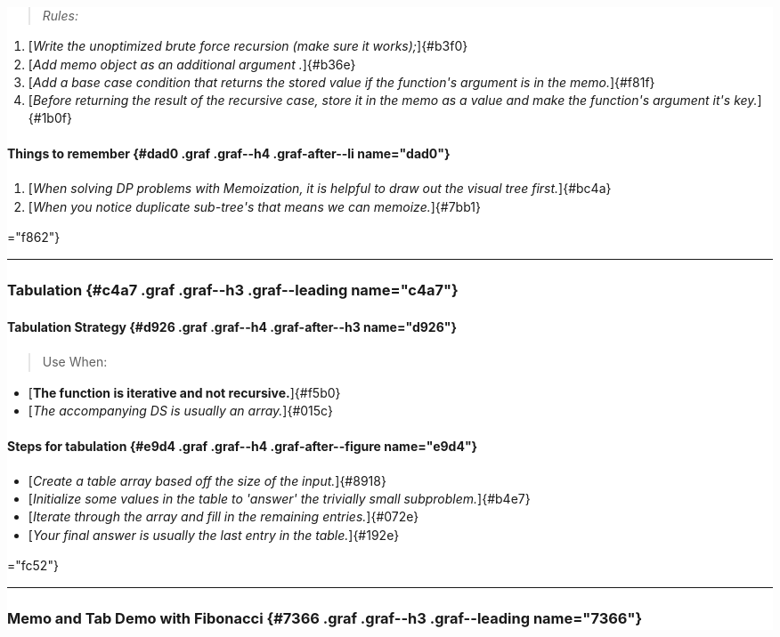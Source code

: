 > *Rules:*

1.  [*Write the unoptimized brute force recursion (make sure it
    works);*]{#b3f0}
2.  [*Add memo object as an additional argument .*]{#b36e}
3.  [*Add a base case condition that returns the stored value if the
    function's argument is in the memo.*]{#f81f}
4.  [*Before returning the result of the recursive case, store it in the
    memo as a value and make the function's argument it's key.*]{#1b0f}

#### Things to remember {#dad0 .graf .graf--h4 .graf-after--li name="dad0"}

1.  [*When solving DP problems with Memoization, it is helpful to draw
    out the visual tree first.*]{#bc4a}
2.  [*When you notice duplicate sub-tree's that means we can
    memoize.*]{#7bb1}




 ="f862"}
 

------------------------------------------------------------------------


  
### Tabulation {#c4a7 .graf .graf--h3 .graf--leading name="c4a7"}

#### Tabulation Strategy {#d926 .graf .graf--h4 .graf-after--h3 name="d926"}

> Use When:

-   [**The function is iterative and not recursive.**]{#f5b0}
-   [*The accompanying DS is usually an array.*]{#015c}

#### Steps for tabulation {#e9d4 .graf .graf--h4 .graf-after--figure name="e9d4"}

-   [*Create a table array based off the size of the input.*]{#8918}
-   [*Initialize some values in the table to 'answer' the trivially
    small subproblem.*]{#b4e7}
-   [*Iterate through the array and fill in the remaining
    entries.*]{#072e}
-   [*Your final answer is usually the last entry in the table.*]{#192e}




 ="fc52"}
 

------------------------------------------------------------------------


  
### Memo and Tab Demo with Fibonacci {#7366 .graf .graf--h3 .graf--leading name="7366"}
